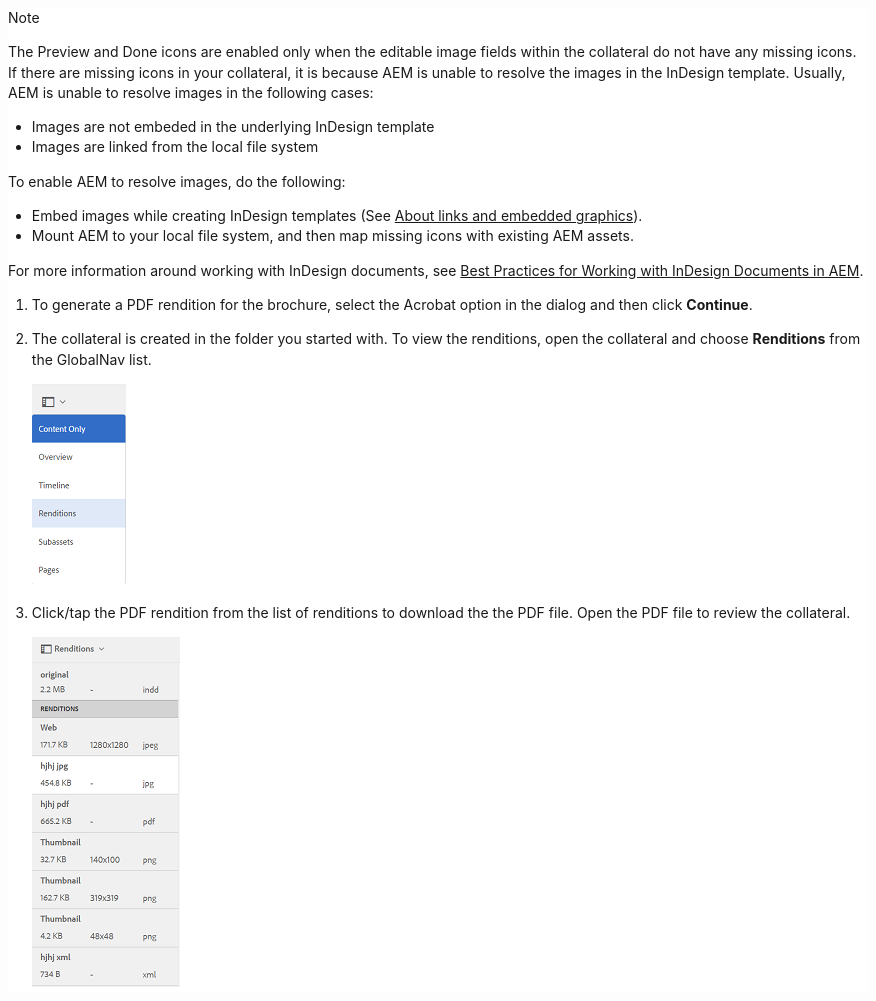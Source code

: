    >[!NOTE]
   >
   >The Preview and Done icons are enabled only when the editable image fields within the collateral do not have any missing icons. If there are missing icons in your collateral, it is because AEM is unable to resolve the images in the InDesign template. Usually, AEM is unable to resolve images in the following cases:
   >
   >    
   >    
   >    * Images are not embeded in the underlying InDesign template
   >    * Images are linked from the local file system
   >    
   >    
   >To enable AEM to resolve images, do the following:
   >
   >    
   >    
   >    * Embed images while creating InDesign templates (See [About links and embedded graphics](https://helpx.adobe.com/indesign/using/graphics-links.html)).
   >    * Mount AEM to your local file system, and then map missing icons with existing AEM assets.
   >    
   >    
   >For more information around working with InDesign documents, see [Best Practices for Working with InDesign Documents in AEM](https://helpx.adobe.com/experience-manager/kb/best-practices-idd-docs-aem.html).

1. To generate a PDF rendition for the brochure, select the Acrobat option in the dialog and then click **Continue**.
1. The collateral is created in the folder you started with. To view the renditions, open the collateral and choose **Renditions** from the GlobalNav list.

   ![](assets/chlimage_1-323.png)

1. Click/tap the PDF rendition from the list of renditions to download the the PDF file. Open the PDF file to review the collateral. 

   ![](assets/chlimage_1-324.png)